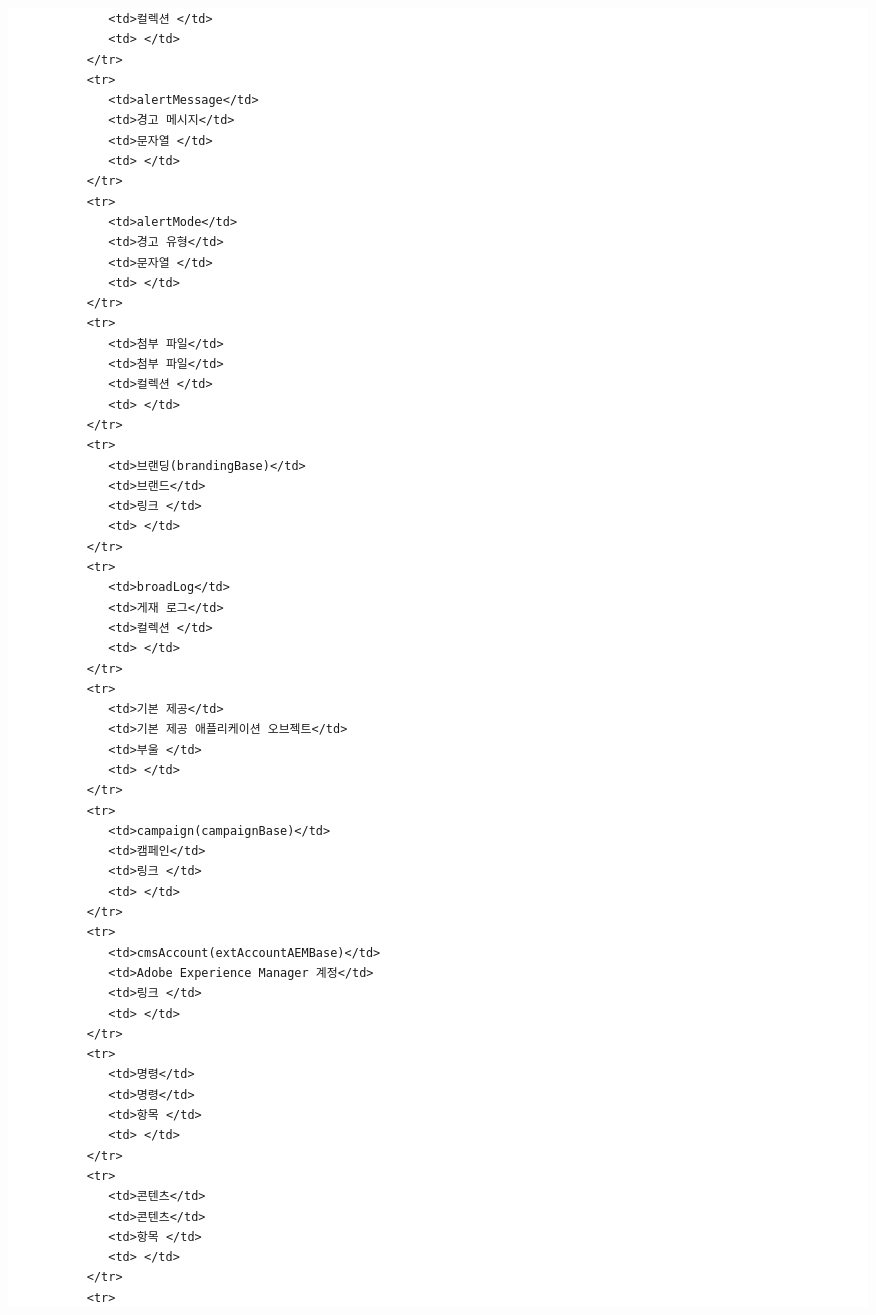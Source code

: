                   <td>컬렉션 </td>
                  <td> </td>
               </tr>
               <tr>
                  <td>alertMessage</td>
                  <td>경고 메시지</td>
                  <td>문자열 </td>
                  <td> </td>
               </tr>
               <tr>
                  <td>alertMode</td>
                  <td>경고 유형</td>
                  <td>문자열 </td>
                  <td> </td>
               </tr>
               <tr>
                  <td>첨부 파일</td>
                  <td>첨부 파일</td>
                  <td>컬렉션 </td>
                  <td> </td>
               </tr>
               <tr>
                  <td>브랜딩(brandingBase)</td>
                  <td>브랜드</td>
                  <td>링크 </td>
                  <td> </td>
               </tr>
               <tr>
                  <td>broadLog</td>
                  <td>게재 로그</td>
                  <td>컬렉션 </td>
                  <td> </td>
               </tr>
               <tr>
                  <td>기본 제공</td>
                  <td>기본 제공 애플리케이션 오브젝트</td>
                  <td>부울 </td>
                  <td> </td>
               </tr>
               <tr>
                  <td>campaign(campaignBase)</td>
                  <td>캠페인</td>
                  <td>링크 </td>
                  <td> </td>
               </tr>
               <tr>
                  <td>cmsAccount(extAccountAEMBase)</td>
                  <td>Adobe Experience Manager 계정</td>
                  <td>링크 </td>
                  <td> </td>
               </tr>
               <tr>
                  <td>명령</td>
                  <td>명령</td>
                  <td>항목 </td>
                  <td> </td>
               </tr>
               <tr>
                  <td>콘텐츠</td>
                  <td>콘텐츠</td>
                  <td>항목 </td>
                  <td> </td>
               </tr>
               <tr>